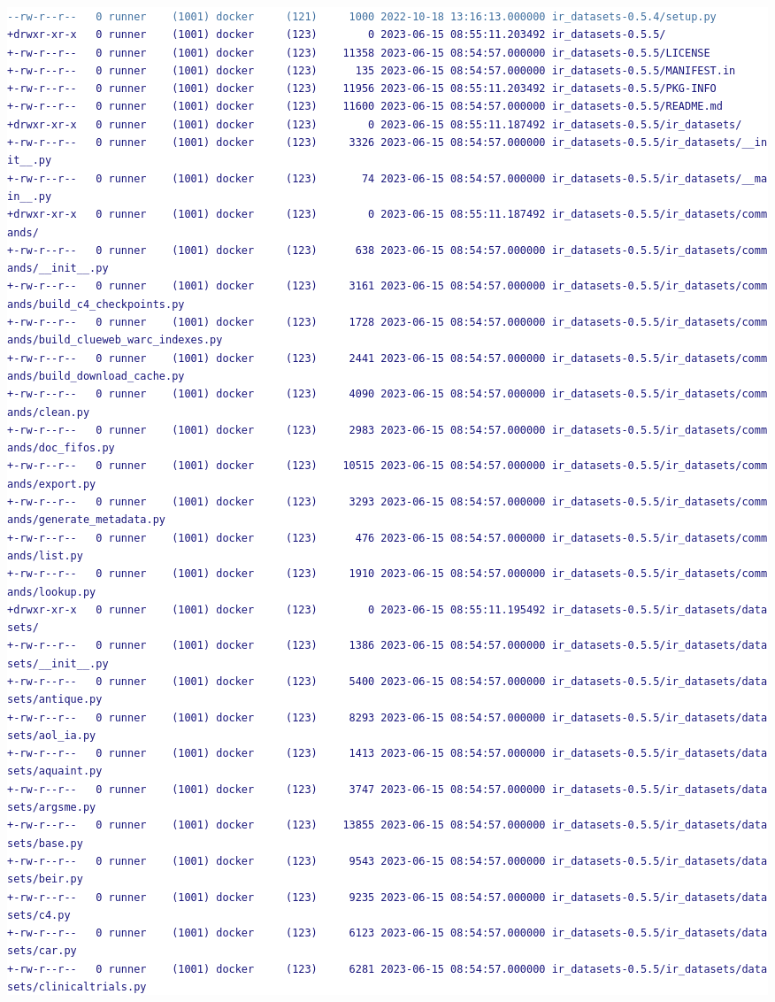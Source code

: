 ```diff
--rw-r--r--   0 runner    (1001) docker     (121)     1000 2022-10-18 13:16:13.000000 ir_datasets-0.5.4/setup.py
+drwxr-xr-x   0 runner    (1001) docker     (123)        0 2023-06-15 08:55:11.203492 ir_datasets-0.5.5/
+-rw-r--r--   0 runner    (1001) docker     (123)    11358 2023-06-15 08:54:57.000000 ir_datasets-0.5.5/LICENSE
+-rw-r--r--   0 runner    (1001) docker     (123)      135 2023-06-15 08:54:57.000000 ir_datasets-0.5.5/MANIFEST.in
+-rw-r--r--   0 runner    (1001) docker     (123)    11956 2023-06-15 08:55:11.203492 ir_datasets-0.5.5/PKG-INFO
+-rw-r--r--   0 runner    (1001) docker     (123)    11600 2023-06-15 08:54:57.000000 ir_datasets-0.5.5/README.md
+drwxr-xr-x   0 runner    (1001) docker     (123)        0 2023-06-15 08:55:11.187492 ir_datasets-0.5.5/ir_datasets/
+-rw-r--r--   0 runner    (1001) docker     (123)     3326 2023-06-15 08:54:57.000000 ir_datasets-0.5.5/ir_datasets/__init__.py
+-rw-r--r--   0 runner    (1001) docker     (123)       74 2023-06-15 08:54:57.000000 ir_datasets-0.5.5/ir_datasets/__main__.py
+drwxr-xr-x   0 runner    (1001) docker     (123)        0 2023-06-15 08:55:11.187492 ir_datasets-0.5.5/ir_datasets/commands/
+-rw-r--r--   0 runner    (1001) docker     (123)      638 2023-06-15 08:54:57.000000 ir_datasets-0.5.5/ir_datasets/commands/__init__.py
+-rw-r--r--   0 runner    (1001) docker     (123)     3161 2023-06-15 08:54:57.000000 ir_datasets-0.5.5/ir_datasets/commands/build_c4_checkpoints.py
+-rw-r--r--   0 runner    (1001) docker     (123)     1728 2023-06-15 08:54:57.000000 ir_datasets-0.5.5/ir_datasets/commands/build_clueweb_warc_indexes.py
+-rw-r--r--   0 runner    (1001) docker     (123)     2441 2023-06-15 08:54:57.000000 ir_datasets-0.5.5/ir_datasets/commands/build_download_cache.py
+-rw-r--r--   0 runner    (1001) docker     (123)     4090 2023-06-15 08:54:57.000000 ir_datasets-0.5.5/ir_datasets/commands/clean.py
+-rw-r--r--   0 runner    (1001) docker     (123)     2983 2023-06-15 08:54:57.000000 ir_datasets-0.5.5/ir_datasets/commands/doc_fifos.py
+-rw-r--r--   0 runner    (1001) docker     (123)    10515 2023-06-15 08:54:57.000000 ir_datasets-0.5.5/ir_datasets/commands/export.py
+-rw-r--r--   0 runner    (1001) docker     (123)     3293 2023-06-15 08:54:57.000000 ir_datasets-0.5.5/ir_datasets/commands/generate_metadata.py
+-rw-r--r--   0 runner    (1001) docker     (123)      476 2023-06-15 08:54:57.000000 ir_datasets-0.5.5/ir_datasets/commands/list.py
+-rw-r--r--   0 runner    (1001) docker     (123)     1910 2023-06-15 08:54:57.000000 ir_datasets-0.5.5/ir_datasets/commands/lookup.py
+drwxr-xr-x   0 runner    (1001) docker     (123)        0 2023-06-15 08:55:11.195492 ir_datasets-0.5.5/ir_datasets/datasets/
+-rw-r--r--   0 runner    (1001) docker     (123)     1386 2023-06-15 08:54:57.000000 ir_datasets-0.5.5/ir_datasets/datasets/__init__.py
+-rw-r--r--   0 runner    (1001) docker     (123)     5400 2023-06-15 08:54:57.000000 ir_datasets-0.5.5/ir_datasets/datasets/antique.py
+-rw-r--r--   0 runner    (1001) docker     (123)     8293 2023-06-15 08:54:57.000000 ir_datasets-0.5.5/ir_datasets/datasets/aol_ia.py
+-rw-r--r--   0 runner    (1001) docker     (123)     1413 2023-06-15 08:54:57.000000 ir_datasets-0.5.5/ir_datasets/datasets/aquaint.py
+-rw-r--r--   0 runner    (1001) docker     (123)     3747 2023-06-15 08:54:57.000000 ir_datasets-0.5.5/ir_datasets/datasets/argsme.py
+-rw-r--r--   0 runner    (1001) docker     (123)    13855 2023-06-15 08:54:57.000000 ir_datasets-0.5.5/ir_datasets/datasets/base.py
+-rw-r--r--   0 runner    (1001) docker     (123)     9543 2023-06-15 08:54:57.000000 ir_datasets-0.5.5/ir_datasets/datasets/beir.py
+-rw-r--r--   0 runner    (1001) docker     (123)     9235 2023-06-15 08:54:57.000000 ir_datasets-0.5.5/ir_datasets/datasets/c4.py
+-rw-r--r--   0 runner    (1001) docker     (123)     6123 2023-06-15 08:54:57.000000 ir_datasets-0.5.5/ir_datasets/datasets/car.py
+-rw-r--r--   0 runner    (1001) docker     (123)     6281 2023-06-15 08:54:57.000000 ir_datasets-0.5.5/ir_datasets/datasets/clinicaltrials.py
```